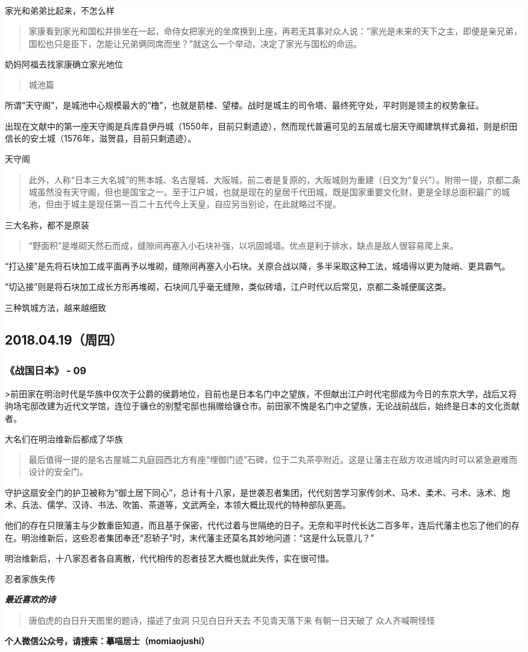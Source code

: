 

家光和弟弟比起来，不怎么样
>家康看到家光和国松并排坐在一起，命侍女把家光的坐席换到上座，再若无其事对众人说：“家光是未来的天下之主，即便是亲兄弟，国松也只是臣下，怎能让兄弟俩同席而坐？”就这么一个举动，决定了家光与国松的命运。



奶妈阿福去找家康确立家光地位
>城池篇

所谓“天守阁”，是城池中心规模最大的“橹”，也就是箭楼、望楼。战时是城主的司令塔、最终死守处，平时则是领主的权势象征。

出现在文献中的第一座天守阁是兵库县伊丹城（1550年，目前只剩遗迹），然而现代普遍可见的五层或七层天守阁建筑样式鼻祖，则是织田信长的安土城（1576年，滋贺县，目前只剩遗迹）。



天守阁
>此外，人称“日本三大名城”的熊本城、名古屋城、大阪城，前二者是复原的，大阪城则为重建（日文为“复兴”）。附带一提，京都二条城虽然没有天守阁，但也是国宝之一。至于江户城，也就是现在的皇居千代田城，既是国家重要文化财，更是全球总面积最广的城池，但由于城主是现任第一百二十五代今上天皇，自应另当别论，在此就略过不提。



三大名称，都不是原装
>“野面积”是堆砌天然石而成，缝隙间再塞入小石块补强，以巩固城墙。优点是利于排水，缺点是敌人很容易爬上来。

“打込接”是先将石块加工成平面再予以堆砌，缝隙间再塞入小石块。关原合战以降，多半采取这种工法，城墙得以更为陡峭、更具霸气。

“切込接”则是将石块加工成长方形再堆砌，石块间几乎毫无缝隙，类似砖墙，江户时代以后常见，京都二条城便属这类。



三种筑城方法，越来越细致
<h2>2018.04.19（周四）</h2>
<h3>《战国日本》 - 09</h3>
>前田家在明治时代是华族中仅次于公爵的侯爵地位，目前也是日本名门中之望族，不但献出江户时代宅邸成为今日的东京大学，战后又将驹场宅邸改建为近代文学馆，连位于镰仓的别墅宅邸也捐赠给镰仓市。前田家不愧是名门中之望族，无论战前战后，始终是日本的文化贡献者。



大名们在明治维新后都成了华族
>最后值得一提的是名古屋城二丸庭园西北方有座“埋御门迹”石碑，位于二丸茶亭附近。这是让藩主在敌方攻进城内时可以紧急避难而设计的安全门。

守护这扇安全门的护卫被称为“御土居下同心”，总计有十八家，是世袭忍者集团，代代刻苦学习家传剑术、马术、柔术、弓术、泳术、炮术、兵法、儒学、汉诗、书法、吹笛、茶道等，文武两全，本领大概比现代的特种部队更高。

他们的存在只限藩主与少数重臣知道，而且基于保密，代代过着与世隔绝的日子。无奈和平时代长达二百多年，连后代藩主也忘了他们的存在。明治维新后，这些忍者集团奉还“忍轿子”时，末代藩主还莫名其妙地问道：“这是什么玩意儿？”

明治维新后，十八家忍者各自离散，代代相传的忍者技艺大概也就此失传，实在很可惜。



忍者家族失传


***最近喜欢的诗***
>唐伯虎的白日升天图里的题诗，描述了虫洞
只见白日升天去
不见青天落下来
有朝一日天破了
众人齐喊啊怪怪




**个人微信公众号，请搜索：摹喵居士（momiaojushi）**

          
        